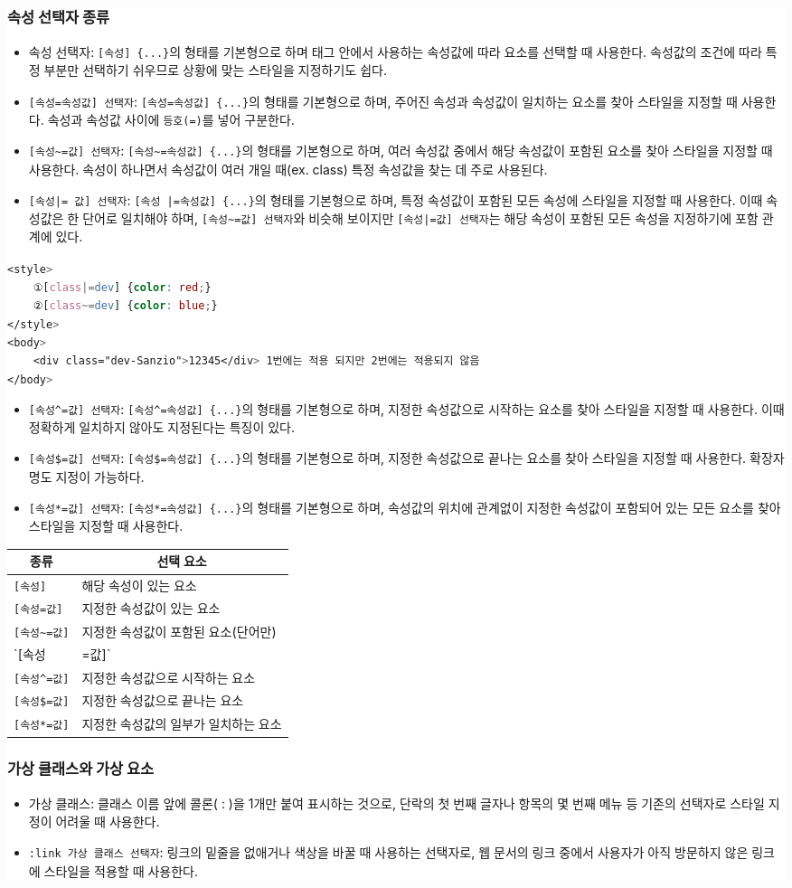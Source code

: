 ### 속성 선택자 종류

- 속성 선택자: `[속성] {...}`의 형태를 기본형으로 하며 태그 안에서 사용하는 속성값에 따라 요소를 선택할 때 사용한다. 속성값의 조건에 따라 특정 부분만 선택하기 쉬우므로 상황에 맞는 스타일을 지정하기도 쉽다.

- `[속성=속성값] 선택자`: `[속성=속성값] {...}`의 형태를 기본형으로 하며, 주어진 속성과 속성값이 일치하는 요소를 찾아 스타일을 지정할 때 사용한다. 속성과 속성값 사이에 `등호(=)`를 넣어 구분한다.

- `[속성~=값] 선택자`: `[속성~=속성값] {...}`의 형태를 기본형으로 하며, 여러 속성값 중에서 해당 속성값이 포함된 요소를 찾아 스타일을 지정할 때 사용한다. 속성이 하나면서 속성값이 여러 개일 때(ex. class) 특정 속성값을 찾는 데 주로 사용된다.

- `[속성|= 값] 선택자`: `[속성 |=속성값] {...}`의 형태를 기본형으로 하며, 특정 속성값이 포함된 모든 속성에 스타일을 지정할 때 사용한다. 이때 속성값은 한 단어로 일치해야 하며, `[속성~=값] 선택자`와 비슷해 보이지만 `[속성|=값] 선택자`는 해당 속성이 포함된 모든 속성을 지정하기에 포함 관계에 있다.

```css
<style>
	①[class|=dev] {color: red;} 
	②[class~=dev] {color: blue;}
</style>
<body>
	<div class="dev-Sanzio">12345</div> 1번에는 적용 되지만 2번에는 적용되지 않음
</body>
```

- `[속성^=값] 선택자`: `[속성^=속성값] {...}`의 형태를 기본형으로 하며, 지정한 속성값으로 시작하는 요소를 찾아 스타일을 지정할 때 사용한다. 이때 정확하게 일치하지 않아도 지정된다는 특징이 있다.

- `[속성$=값] 선택자`: `[속성$=속성값] {...}`의 형태를 기본형으로 하며, 지정한 속성값으로 끝나는 요소를 찾아 스타일을 지정할 때 사용한다. 확장자 명도 지정이 가능하다.

- `[속성*=값] 선택자`: `[속성*=속성값] {...}`의 형태를 기본형으로 하며, 속성값의 위치에 관계없이 지정한 속성값이 포함되어 있는 모든 요소를 찾아 스타일을 지정할 때 사용한다.

| 종류 | 선택 요소 |
| --- | --- |
| `[속성]` | 해당 속성이 있는 요소 |
| `[속성=값]` | 지정한 속성값이 있는 요소 |
| `[속성~=값]` | 지정한 속성값이 포함된 요소(단어만) |
| `[속성|=값]` | 지정한 속성값이 포함된 요소(하이픈 포함) |
| `[속성^=값]` | 지정한 속성값으로 시작하는 요소 |
| `[속성$=값]` | 지정한 속성값으로 끝나는 요소 |
| `[속성*=값]` | 지정한 속성값의 일부가 일치하는 요소 |

### 가상 클래스와 가상 요소

- 가상 클래스: 클래스 이름 앞에 콜론( : )을 1개만 붙여 표시하는 것으로, 단락의 첫 번째 글자나 항목의 몇 번째 메뉴 등 기존의 선택자로 스타일 지정이 어려울 때 사용한다.

- `:link 가상 클래스 선택자`: 링크의 밑줄을 없애거나 색상을 바꿀 때 사용하는 선택자로, 웹 문서의 링크 중에서 사용자가 아직 방문하지 않은 링크에 스타일을 적용할 때 사용한다.
